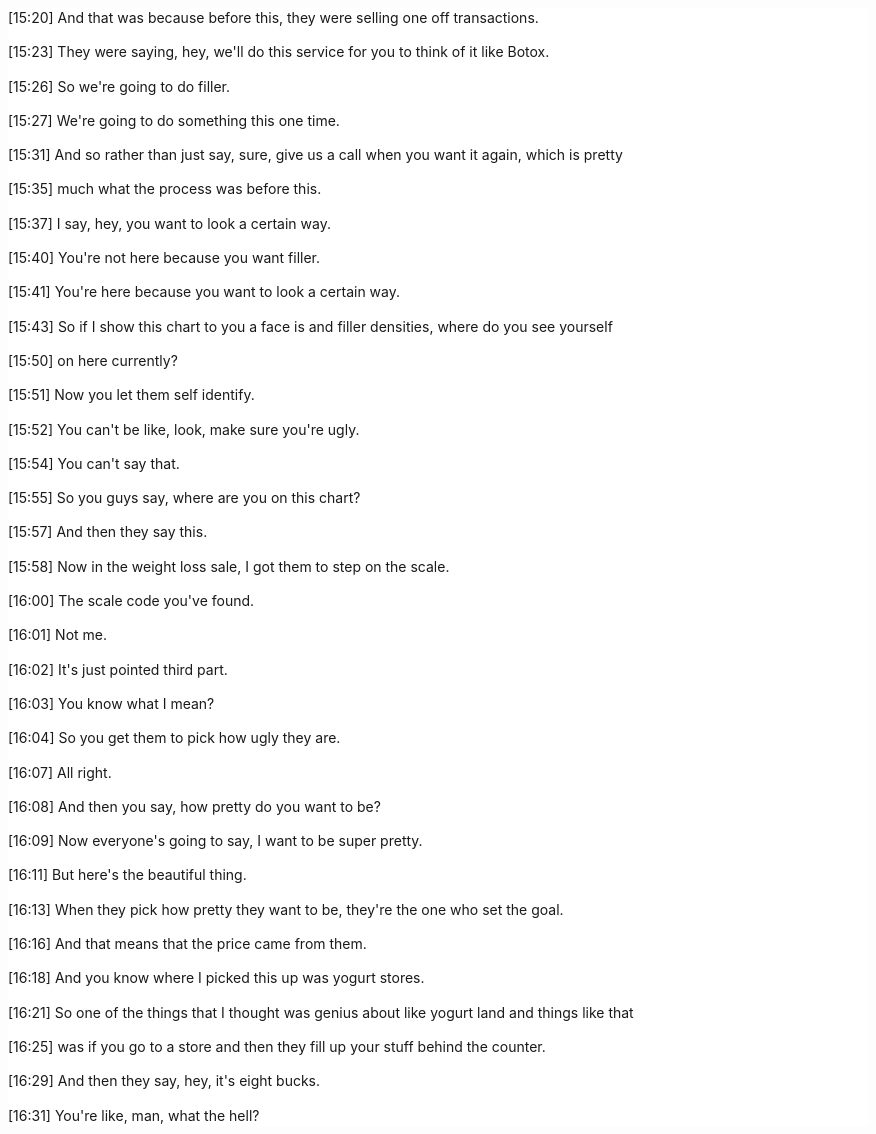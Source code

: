 [15:20] And that was because before this, they were selling one off transactions.

[15:23] They were saying, hey, we'll do this service for you to think of it like Botox.

[15:26] So we're going to do filler.

[15:27] We're going to do something this one time.

[15:31] And so rather than just say, sure, give us a call when you want it again, which is pretty

[15:35] much what the process was before this.

[15:37] I say, hey, you want to look a certain way.

[15:40] You're not here because you want filler.

[15:41] You're here because you want to look a certain way.

[15:43] So if I show this chart to you a face is and filler densities, where do you see yourself

[15:50] on here currently?

[15:51] Now you let them self identify.

[15:52] You can't be like, look, make sure you're ugly.

[15:54] You can't say that.

[15:55] So you guys say, where are you on this chart?

[15:57] And then they say this.

[15:58] Now in the weight loss sale, I got them to step on the scale.

[16:00] The scale code you've found.

[16:01] Not me.

[16:02] It's just pointed third part.

[16:03] You know what I mean?

[16:04] So you get them to pick how ugly they are.

[16:07] All right.

[16:08] And then you say, how pretty do you want to be?

[16:09] Now everyone's going to say, I want to be super pretty.

[16:11] But here's the beautiful thing.

[16:13] When they pick how pretty they want to be, they're the one who set the goal.

[16:16] And that means that the price came from them.

[16:18] And you know where I picked this up was yogurt stores.

[16:21] So one of the things that I thought was genius about like yogurt land and things like that

[16:25] was if you go to a store and then they fill up your stuff behind the counter.

[16:29] And then they say, hey, it's eight bucks.

[16:31] You're like, man, what the hell?
